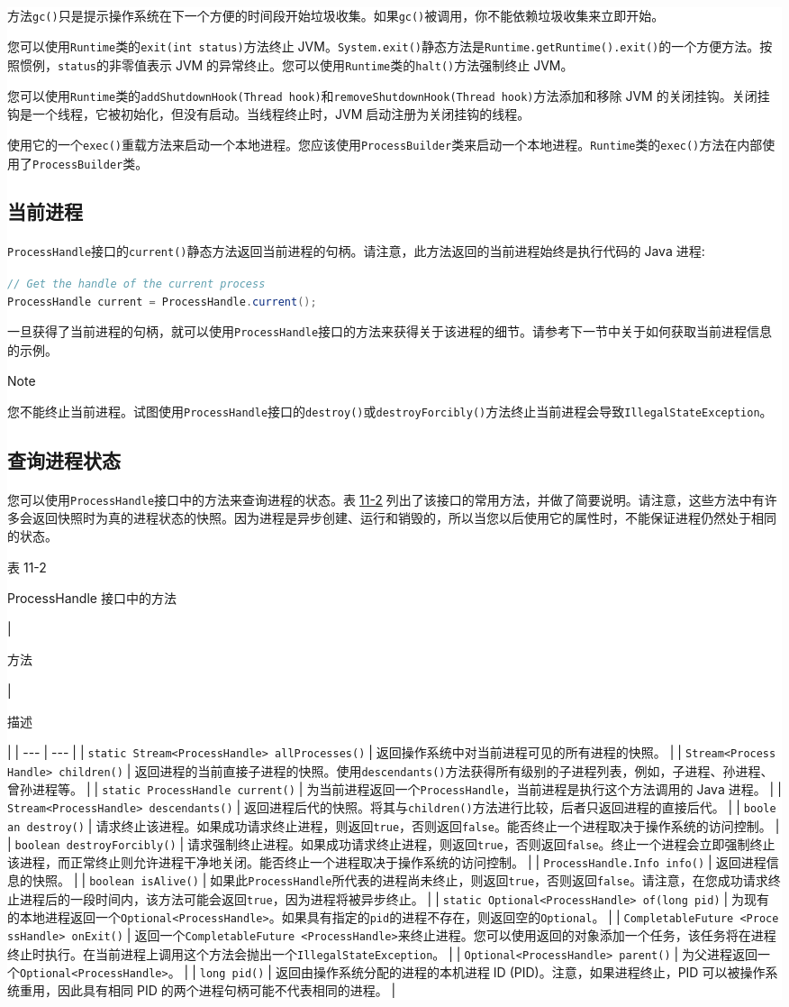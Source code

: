 方法`gc()`只是提示操作系统在下一个方便的时间段开始垃圾收集。如果`gc()`被调用，你不能依赖垃圾收集来立即开始。

您可以使用`Runtime`类的`exit(int status)`方法终止 JVM。`System.exit()`静态方法是`Runtime.getRuntime().exit()`的一个方便方法。按照惯例，`status`的非零值表示 JVM 的异常终止。您可以使用`Runtime`类的`halt()`方法强制终止 JVM。

您可以使用`Runtime`类的`addShutdownHook(Thread hook)`和`removeShutdownHook(Thread hook)`方法添加和移除 JVM 的关闭挂钩。关闭挂钩是一个线程，它被初始化，但没有启动。当线程终止时，JVM 启动注册为关闭挂钩的线程。

使用它的一个`exec()`重载方法来启动一个本地进程。您应该使用`ProcessBuilder`类来启动一个本地进程。`Runtime`类的`exec()`方法在内部使用了`ProcessBuilder`类。

## 当前进程

`ProcessHandle`接口的`current()`静态方法返回当前进程的句柄。请注意，此方法返回的当前进程始终是执行代码的 Java 进程:

```java
// Get the handle of the current process
ProcessHandle current = ProcessHandle.current();

```

一旦获得了当前进程的句柄，就可以使用`ProcessHandle`接口的方法来获得关于该进程的细节。请参考下一节中关于如何获取当前进程信息的示例。

Note

您不能终止当前进程。试图使用`ProcessHandle`接口的`destroy()`或`destroyForcibly()`方法终止当前进程会导致`IllegalStateException`。

## 查询进程状态

您可以使用`ProcessHandle`接口中的方法来查询进程的状态。表 [11-2](#Tab2) 列出了该接口的常用方法，并做了简要说明。请注意，这些方法中有许多会返回快照时为真的进程状态的快照。因为进程是异步创建、运行和销毁的，所以当您以后使用它的属性时，不能保证进程仍然处于相同的状态。

表 11-2

ProcessHandle 接口中的方法

<colgroup><col class="tcol1 align-left"> <col class="tcol2 align-left"></colgroup> 
| 

方法

 | 

描述

 |
| --- | --- |
| `static Stream<ProcessHandle> allProcesses()` | 返回操作系统中对当前进程可见的所有进程的快照。 |
| `Stream<ProcessHandle> children()` | 返回进程的当前直接子进程的快照。使用`descendants()`方法获得所有级别的子进程列表，例如，子进程、孙进程、曾孙进程等。 |
| `static ProcessHandle current()` | 为当前进程返回一个`ProcessHandle`，当前进程是执行这个方法调用的 Java 进程。 |
| `Stream<ProcessHandle> descendants()` | 返回进程后代的快照。将其与`children()`方法进行比较，后者只返回进程的直接后代。 |
| `boolean destroy()` | 请求终止该进程。如果成功请求终止进程，则返回`true`，否则返回`false`。能否终止一个进程取决于操作系统的访问控制。 |
| `boolean destroyForcibly()` | 请求强制终止进程。如果成功请求终止进程，则返回`true`，否则返回`false`。终止一个进程会立即强制终止该进程，而正常终止则允许进程干净地关闭。能否终止一个进程取决于操作系统的访问控制。 |
| `ProcessHandle.Info info()` | 返回进程信息的快照。 |
| `boolean isAlive()` | 如果此`ProcessHandle`所代表的进程尚未终止，则返回`true`，否则返回`false`。请注意，在您成功请求终止进程后的一段时间内，该方法可能会返回`true`，因为进程将被异步终止。 |
| `static Optional<ProcessHandle> of(long pid)` | 为现有的本地进程返回一个`Optional<ProcessHandle>`。如果具有指定的`pid`的进程不存在，则返回空的`Optional`。 |
| `CompletableFuture <ProcessHandle> onExit()` | 返回一个`CompletableFuture <ProcessHandle>`来终止进程。您可以使用返回的对象添加一个任务，该任务将在进程终止时执行。在当前进程上调用这个方法会抛出一个`IllegalStateException`。 |
| `Optional<ProcessHandle> parent()` | 为父进程返回一个`Optional<ProcessHandle>`。 |
| `long pid()` | 返回由操作系统分配的进程的本机进程 ID (PID)。注意，如果进程终止，PID 可以被操作系统重用，因此具有相同 PID 的两个进程句柄可能不代表相同的进程。 |